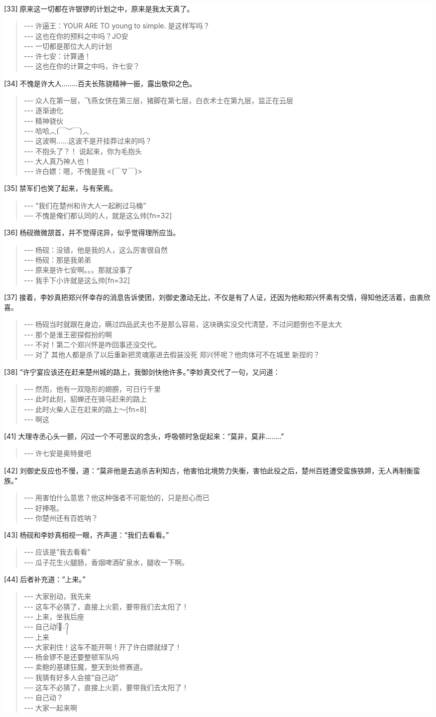 [33] 原来这一切都在许银锣的计划之中，原来是我太天真了。
>--- 许逼王：YOUR ARE TO young to simple. 是这样写吗？<br>
>--- 这也在你的预料之中吗？JO安<br>
>--- 一切都是那位大人的计划<br>
>--- 许七安：计算通！<br>
>--- 这也在你的计算之中吗，许七安？<br>

[34] 不愧是许大人........百夫长陈骁精神一振，露出敬仰之色。
>--- 众人在第一层，飞燕女侠在第三层，猪脚在第七层，白衣术士在第九层，监正在云层<br>
>--- 逐渐迪化<br>
>--- 精神骁伙<br>
>--- 哈哈︿(￣︶￣)︿<br>
>--- 这波啊……这波不是开挂莽过来的吗？<br>
>--- 不抱头了？！
说起来，你为毛抱头<br>
>--- 大人真乃神人也！<br>
>--- 许白嫖：嗯，不愧是我 <(￣∇￣)><br>

[35] 禁军们也笑了起来，与有荣焉。
>--- “我们在楚州和许大人一起刷过马桶”<br>
>--- 不愧是俺们都认同的人，就是这么帅[fn=32]<br>

[36] 杨砚微微颔首，并不觉得诧异，似乎觉得理所应当。
>--- 杨砚：没错，他是我的人，这么厉害很自然<br>
>--- 杨砚：那是我弟弟<br>
>--- 原来是许七安啊。。。那就没事了<br>
>--- 我手下小许就是这么帅[fn=32]<br>

[37] 接着，李妙真把郑兴怀幸存的消息告诉使团，刘御史激动无比，不仅是有了人证，还因为他和郑兴怀素有交情，得知他还活着，由衷欣喜。
>--- 杨砚当时就跟在身边，瞒过四品武夫也不是那么容易，这块确实没交代清楚，不过问题倒也不是太大<br>
>--- 那个是淮王密探假扮的啊<br>
>--- 不对！第二个郑兴怀是咋回事还没交代。<br>
>--- 对了   其他人都是杀了以后重新把灵魂塞进去假装没死
郑兴怀呢？他肉体可不在城里
新捏的？<br>

[38] “许宁宴应该还在赶来楚州城的路上，我御剑快他许多。”李妙真交代了一句，又问道：
>--- 然而，他有一双隐形的翅膀，可日行千里<br>
>--- 此时此刻，貂蝉还在骑马赶来的路上<br>
>--- 此时火柴人正在赶来的路上～[fn=8]<br>
>--- 啊这<br>

[41] 大理寺丞心头一颤，闪过一个不可思议的念头，呼吸顿时急促起来：“莫非，莫非........”
>--- 许七安是奥特曼吧<br>

[42] 刘御史反应也不慢，道：“莫非他是去追杀吉利知古，他害怕北境势力失衡，害怕此役之后，楚州百姓遭受蛮族铁蹄，无人再制衡蛮族。”
>--- 用害怕什么意思？他这种强者不可能怕的，只是担心而已<br>
>--- 好捧哏。<br>
>--- 你楚州还有百姓呐？<br>

[43] 杨砚和李妙真相视一眼，齐声道：“我们去看看。”
>--- 应该是“我去看看”<br>
>--- 瓜子花生火腿肠，香烟啤酒矿泉水，腿收一下啊。<br>

[44] 后者补充道：“上来。”
>--- 大家别动，我先来<br>
>--- 这车不必猜了，直接上火箭，要带我们去太阳了！<br>
>--- 上来，坐我后座<br>
>--- 自己动ᥬ🌝᭄<br>
>--- 上来<br>
>--- 大家刹住！这车不能开啊！开了许白嫖就绿了！<br>
>--- 杨金锣不是还要整顿军队吗<br>
>--- 卖鲍的基建狂魔，整天到处修赛道。<br>
>--- 我猜有好多人会接“自己动”<br>
>--- 这车不必猜了，直接上火箭，要带我们去太阳了！<br>
>--- 自己动？<br>
>--- 大家一起来啊<br>
